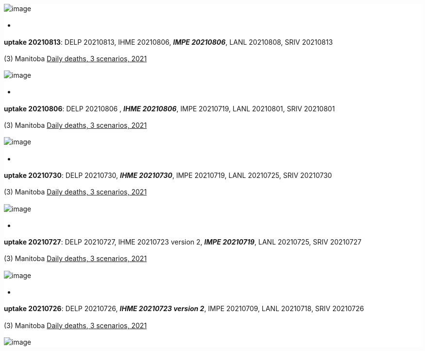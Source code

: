 ![image](https://user-images.githubusercontent.com/30849720/130563379-c14f47a0-2827-4c4c-95b5-9aef082f1757.png)

*

**uptake 20210813**: DELP 20210813, IHME 20210806, **_IMPE 20210806_**, LANL 20210808, SRIV 20210813  

(3) Manitoba [Daily deaths, 3 scenarios, 2021](https://github.com/pourmalek/CovidVisualizedCountry/blob/main/20210813/output/merge/main/SUB3%2014bDayDeaMERGsub%202021%203%20scenarios%20Manitoba%20-%20COVID-19%20daily%20deaths%2C%20Canada%2C%20Manitoba%2C%203%20scenarios%2C%202021.pdf)

![image](https://user-images.githubusercontent.com/30849720/129431378-f63a4bfb-80b2-4c25-8d0a-a49ba6a05189.png)

*   
  
**uptake 20210806**: DELP 20210806 , **_IHME 20210806_**, IMPE 20210719, LANL 20210801, SRIV 20210801  

(3) Manitoba [Daily deaths, 3 scenarios, 2021](https://github.com/pourmalek/CovidVisualizedCountry/blob/main/20210806/output/merge/main/SUB3%2014bDayDeaMERGsub%202021%203%20scenarios%20Manitoba%20-%20COVID-19%20daily%20deaths%2C%20Canada%2C%20Manitoba%2C%203%20scenarios%2C%202021.pdf)

![image](https://user-images.githubusercontent.com/30849720/128587527-8cad67dd-685f-4dda-98cd-bf8526f6442b.png)
  
*    
  
**uptake 20210730**: DELP 20210730, **_IHME 20210730_**, IMPE 20210719, LANL 20210725, SRIV 20210730  

(3) Manitoba [Daily deaths, 3 scenarios, 2021](https://github.com/pourmalek/CovidVisualizedCountry/blob/main/20210730/output/merge/main/SUB3%2014bDayDeaMERGsub%202021%203%20scenarios%20Manitoba%20-%20COVID-19%20daily%20deaths%2C%20Canada%2C%20Manitoba%2C%203%20scenarios%2C%202021.pdf)

![image](https://user-images.githubusercontent.com/30849720/127786726-9dfb29af-058a-45f8-9374-53575b38a621.png)
  
*  
  
**uptake 20210727**: DELP 20210727, IHME 20210723 version 2, **_IMPE 20210719_**, LANL 20210725, SRIV 20210727  
  
(3) Manitoba [Daily deaths, 3 scenarios, 2021](https://github.com/pourmalek/CovidVisualizedCountry/blob/main/20210727/output/merge/main/SUB3%2014bDayDeaMERGsub%202021%203%20scenarios%20Manitoba%20-%20COVID-19%20daily%20deaths%2C%20Canada%2C%20Manitoba%2C%203%20scenarios%2C%202021.pdf)

![image](https://user-images.githubusercontent.com/30849720/127245529-f807056a-5b95-44de-980c-7dd4abe4e4db.png)
  
*    
  
**uptake 20210726**: DELP 20210726, **_IHME 20210723 version 2_**, IMPE 20210709, LANL 20210718, SRIV 20210726  
  
(3) Manitoba [Daily deaths, 3 scenarios, 2021](https://github.com/pourmalek/CovidVisualizedCountry/blob/main/20210726/output/merge/main/SUB3%2014bDayDeaMERGsub%202021%203%20scenarios%20Manitoba%20-%20COVID-19%20daily%20deaths%2C%20Canada%2C%20Manitoba%2C%203%20scenarios%2C%202021.pdf)

![image](https://user-images.githubusercontent.com/30849720/127104190-4c179183-af93-4eba-9c22-3695b591caa8.png)
  
